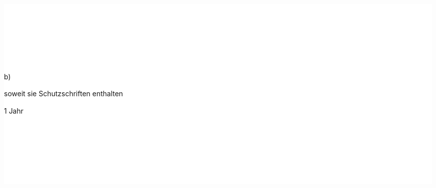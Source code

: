  

</td>

<td style align="justify" valign="top" charoff="50">

 

</td>

</tr>

<tr>

<td style="border-right: 0.5pt solid ; " align="center" valign="top" charoff="50">

 

</td>

<td style="border-right: 0.5pt solid ; " align="center" valign="top" charoff="50">

 

</td>

<td style align="justify" valign="top" charoff="50">

b)

</td>

<td style="border-right: 0.5pt solid ; " align="justify" valign="top" charoff="50">

soweit sie Schutzschriften enthalten

</td>

<td style="border-right: 0.5pt solid ; " align="center" valign="top" charoff="50">

1 Jahr

</td>

<td style="border-right: 0.5pt solid ; " align="justify" valign="top" charoff="50">

 

</td>

<td style align="justify" valign="top" charoff="50">

 

</td>

</tr>

<tr>

<td style="border-right: 0.5pt solid ; " align="center" valign="top" charoff="50">

 

</td>

<td style="border-right: 0.5pt solid ; " align="center" valign="top" charoff="50">

 
